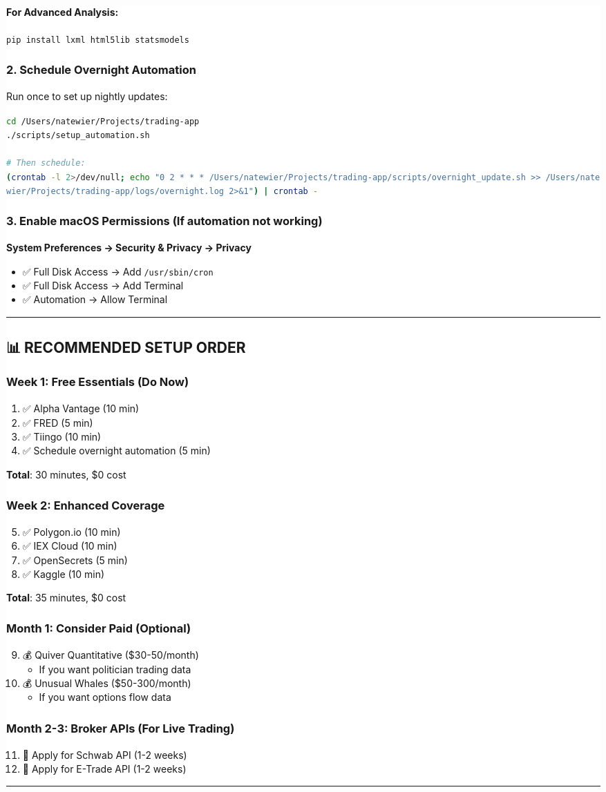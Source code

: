 #### For Advanced Analysis:
```bash
pip install lxml html5lib statsmodels
```

### 2. Schedule Overnight Automation

Run once to set up nightly updates:
```bash
cd /Users/natewier/Projects/trading-app
./scripts/setup_automation.sh

# Then schedule:
(crontab -l 2>/dev/null; echo "0 2 * * * /Users/natewier/Projects/trading-app/scripts/overnight_update.sh >> /Users/natewier/Projects/trading-app/logs/overnight.log 2>&1") | crontab -
```

### 3. Enable macOS Permissions (If automation not working)

**System Preferences → Security & Privacy → Privacy**
- ✅ Full Disk Access → Add `/usr/sbin/cron`
- ✅ Full Disk Access → Add Terminal
- ✅ Automation → Allow Terminal

---

## 📊 RECOMMENDED SETUP ORDER

### Week 1: Free Essentials (Do Now)
1. ✅ Alpha Vantage (10 min)
2. ✅ FRED (5 min)
3. ✅ Tiingo (10 min)
4. ✅ Schedule overnight automation (5 min)

**Total**: 30 minutes, $0 cost

### Week 2: Enhanced Coverage
5. ✅ Polygon.io (10 min)
6. ✅ IEX Cloud (10 min)
7. ✅ OpenSecrets (5 min)
8. ✅ Kaggle (10 min)

**Total**: 35 minutes, $0 cost

### Month 1: Consider Paid (Optional)
9. 💰 Quiver Quantitative ($30-50/month)
   - If you want politician trading data
10. 💰 Unusual Whales ($50-300/month)
    - If you want options flow data

### Month 2-3: Broker APIs (For Live Trading)
11. 🏦 Apply for Schwab API (1-2 weeks)
12. 🏦 Apply for E-Trade API (1-2 weeks)

---